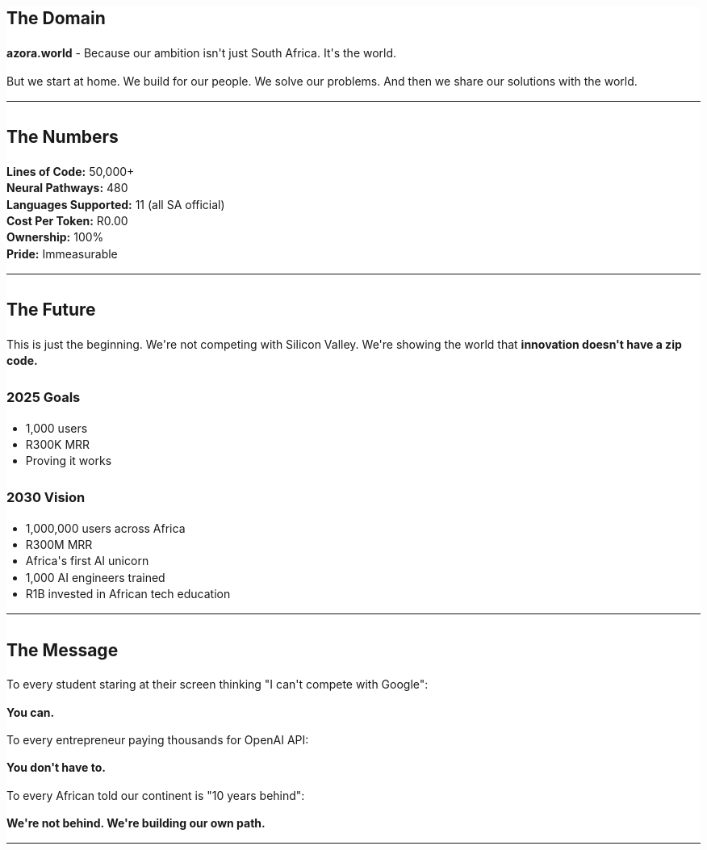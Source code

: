 ## The Domain

**azora.world** - Because our ambition isn't just South Africa. It's the world.

But we start at home. We build for our people. We solve our problems. And then we share our solutions with the world.

---

## The Numbers

**Lines of Code:** 50,000+  
**Neural Pathways:** 480  
**Languages Supported:** 11 (all SA official)  
**Cost Per Token:** R0.00  
**Ownership:** 100%  
**Pride:** Immeasurable  

---

## The Future

This is just the beginning. We're not competing with Silicon Valley. We're showing the world that **innovation doesn't have a zip code.**

### 2025 Goals
- 1,000 users
- R300K MRR
- Proving it works

### 2030 Vision
- 1,000,000 users across Africa
- R300M MRR
- Africa's first AI unicorn
- 1,000 AI engineers trained
- R1B invested in African tech education

---

## The Message

To every student staring at their screen thinking "I can't compete with Google":

**You can.**

To every entrepreneur paying thousands for OpenAI API:

**You don't have to.**

To every African told our continent is "10 years behind":

**We're not behind. We're building our own path.**

---